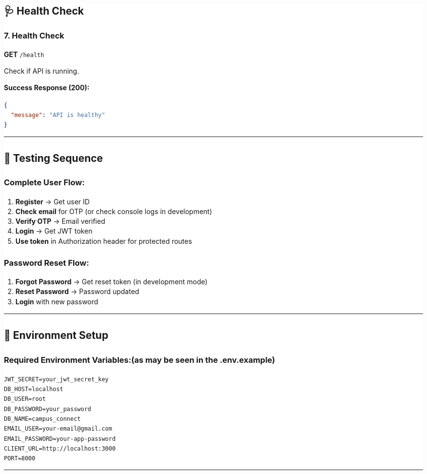
## 🩺 Health Check

### 7. Health Check

**GET** `/health`

Check if API is running.

**Success Response (200):**

```json
{
  "message": "API is healthy"
}
```

---

## 🚀 Testing Sequence

### Complete User Flow:

1. **Register** → Get user ID
2. **Check email** for OTP (or check console logs in development)
3. **Verify OTP** → Email verified
4. **Login** → Get JWT token
5. **Use token** in Authorization header for protected routes

### Password Reset Flow:

1. **Forgot Password** → Get reset token (in development mode)
2. **Reset Password** → Password updated
3. **Login** with new password

---

## 🔧 Environment Setup

### Required Environment Variables:(as may be seen in the .env.example)

```env
JWT_SECRET=your_jwt_secret_key
DB_HOST=localhost
DB_USER=root
DB_PASSWORD=your_password
DB_NAME=campus_connect
EMAIL_USER=your-email@gmail.com
EMAIL_PASSWORD=your-app-password
CLIENT_URL=http://localhost:3000
PORT=8000
```

---